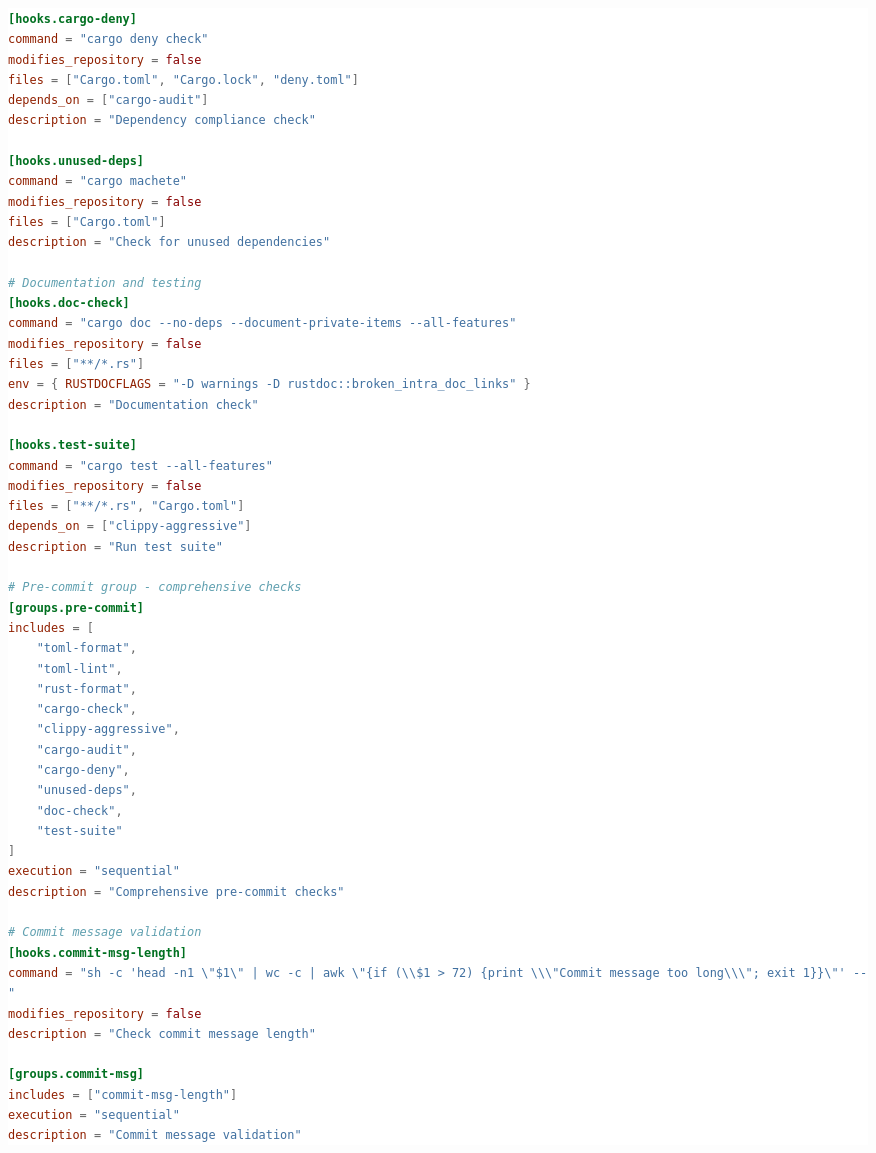 ```toml
[hooks.cargo-deny]
command = "cargo deny check"
modifies_repository = false
files = ["Cargo.toml", "Cargo.lock", "deny.toml"]
depends_on = ["cargo-audit"]
description = "Dependency compliance check"

[hooks.unused-deps]
command = "cargo machete"
modifies_repository = false
files = ["Cargo.toml"]
description = "Check for unused dependencies"

# Documentation and testing
[hooks.doc-check]
command = "cargo doc --no-deps --document-private-items --all-features"
modifies_repository = false
files = ["**/*.rs"]
env = { RUSTDOCFLAGS = "-D warnings -D rustdoc::broken_intra_doc_links" }
description = "Documentation check"

[hooks.test-suite]
command = "cargo test --all-features"
modifies_repository = false
files = ["**/*.rs", "Cargo.toml"]
depends_on = ["clippy-aggressive"]
description = "Run test suite"

# Pre-commit group - comprehensive checks
[groups.pre-commit]
includes = [
    "toml-format",
    "toml-lint",
    "rust-format",
    "cargo-check",
    "clippy-aggressive",
    "cargo-audit",
    "cargo-deny",
    "unused-deps",
    "doc-check",
    "test-suite"
]
execution = "sequential"
description = "Comprehensive pre-commit checks"

# Commit message validation
[hooks.commit-msg-length]
command = "sh -c 'head -n1 \"$1\" | wc -c | awk \"{if (\\$1 > 72) {print \\\"Commit message too long\\\"; exit 1}}\"' --"
modifies_repository = false
description = "Check commit message length"

[groups.commit-msg]
includes = ["commit-msg-length"]
execution = "sequential"
description = "Commit message validation"
```
